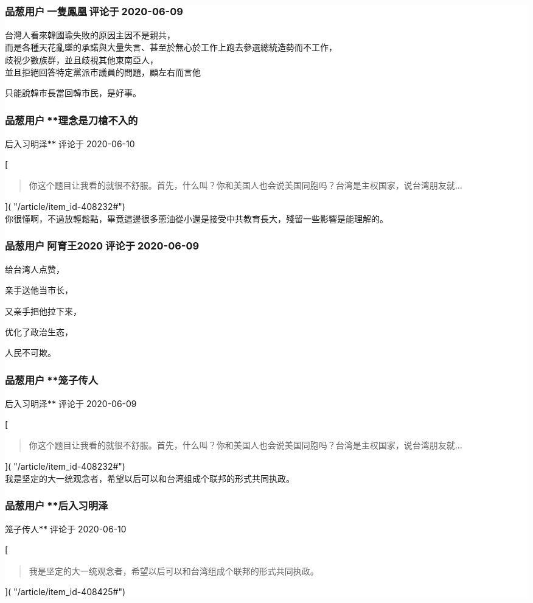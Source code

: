 ### 品葱用户 **一隻鳳凰** 评论于 2020-06-09
        
台灣人看來韓國瑜失敗的原因主因不是親共，  
而是各種天花亂墜的承諾與大量失言、甚至於無心於工作上跑去參選總統造勢而不工作，  
歧視少數族群，並且歧視其他東南亞人，  
並且拒絕回答特定黨派市議員的問題，顧左右而言他  
  
只能說韓市長當回韓市民，是好事。
        


            
### 品葱用户 **理念是刀槍不入的 
后入习明泽** 评论于 2020-06-10
        
[

> 你这个题目让我看的就很不舒服。首先，什么叫？你和美国人也会说美国同胞吗？台湾是主权国家，说台湾朋友就...

]( "/article/item_id-408232#")  
你很懂啊，不過放輕鬆點，畢竟這邊很多蔥油從小還是接受中共教育長大，殘留一些影響是能理解的。
        


            
### 品葱用户 **阿育王2020** 评论于 2020-06-09
        
给台湾人点赞，  
  
亲手送他当市长，  
  
又亲手把他拉下来，  
  
优化了政治生态，  
  
人民不可欺。
        


            
### 品葱用户 **笼子传人 
后入习明泽** 评论于 2020-06-09
        
[

> 你这个题目让我看的就很不舒服。首先，什么叫？你和美国人也会说美国同胞吗？台湾是主权国家，说台湾朋友就...

]( "/article/item_id-408232#")  
我是坚定的大一统观念者，希望以后可以和台湾组成个联邦的形式共同执政。
        


            
### 品葱用户 **后入习明泽 
笼子传人** 评论于 2020-06-10
        
[

> 我是坚定的大一统观念者，希望以后可以和台湾组成个联邦的形式共同执政。

]( "/article/item_id-408425#")  
  